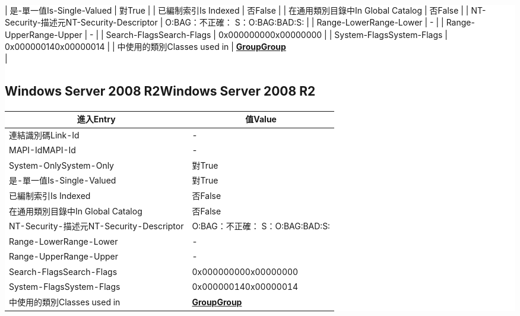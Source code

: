 | <span data-ttu-id="282d7-234">是-單一值</span><span class="sxs-lookup"><span data-stu-id="282d7-234">Is-Single-Valued</span></span>       | <span data-ttu-id="282d7-235">對</span><span class="sxs-lookup"><span data-stu-id="282d7-235">True</span></span>                                |
| <span data-ttu-id="282d7-236">已編制索引</span><span class="sxs-lookup"><span data-stu-id="282d7-236">Is Indexed</span></span>             | <span data-ttu-id="282d7-237">否</span><span class="sxs-lookup"><span data-stu-id="282d7-237">False</span></span>                               |
| <span data-ttu-id="282d7-238">在通用類別目錄中</span><span class="sxs-lookup"><span data-stu-id="282d7-238">In Global Catalog</span></span>      | <span data-ttu-id="282d7-239">否</span><span class="sxs-lookup"><span data-stu-id="282d7-239">False</span></span>                               |
| <span data-ttu-id="282d7-240">NT-Security-描述元</span><span class="sxs-lookup"><span data-stu-id="282d7-240">NT-Security-Descriptor</span></span> | <span data-ttu-id="282d7-241">O:BAG：不正確： S：</span><span class="sxs-lookup"><span data-stu-id="282d7-241">O:BAG:BAD:S:</span></span>                        |
| <span data-ttu-id="282d7-242">Range-Lower</span><span class="sxs-lookup"><span data-stu-id="282d7-242">Range-Lower</span></span>            | \-                                  |
| <span data-ttu-id="282d7-243">Range-Upper</span><span class="sxs-lookup"><span data-stu-id="282d7-243">Range-Upper</span></span>            | \-                                  |
| <span data-ttu-id="282d7-244">Search-Flags</span><span class="sxs-lookup"><span data-stu-id="282d7-244">Search-Flags</span></span>           | <span data-ttu-id="282d7-245">0x00000000</span><span class="sxs-lookup"><span data-stu-id="282d7-245">0x00000000</span></span>                          |
| <span data-ttu-id="282d7-246">System-Flags</span><span class="sxs-lookup"><span data-stu-id="282d7-246">System-Flags</span></span>           | <span data-ttu-id="282d7-247">0x00000014</span><span class="sxs-lookup"><span data-stu-id="282d7-247">0x00000014</span></span>                          |
| <span data-ttu-id="282d7-248">中使用的類別</span><span class="sxs-lookup"><span data-stu-id="282d7-248">Classes used in</span></span>        | [<span data-ttu-id="282d7-249">**Group**</span><span class="sxs-lookup"><span data-stu-id="282d7-249">**Group**</span></span>](c-group.md)<br/> |



## <a name="windows-server-2008-r2"></a><span data-ttu-id="282d7-250">Windows Server 2008 R2</span><span class="sxs-lookup"><span data-stu-id="282d7-250">Windows Server 2008 R2</span></span>



| <span data-ttu-id="282d7-251">進入</span><span class="sxs-lookup"><span data-stu-id="282d7-251">Entry</span></span> | <span data-ttu-id="282d7-252">值</span><span class="sxs-lookup"><span data-stu-id="282d7-252">Value</span></span> |
|------------------------|-------------------------------------|
| <span data-ttu-id="282d7-253">連結識別碼</span><span class="sxs-lookup"><span data-stu-id="282d7-253">Link-Id</span></span>                | \-                                  |
| <span data-ttu-id="282d7-254">MAPI-Id</span><span class="sxs-lookup"><span data-stu-id="282d7-254">MAPI-Id</span></span>                | \-                                  |
| <span data-ttu-id="282d7-255">System-Only</span><span class="sxs-lookup"><span data-stu-id="282d7-255">System-Only</span></span>            | <span data-ttu-id="282d7-256">對</span><span class="sxs-lookup"><span data-stu-id="282d7-256">True</span></span>                                |
| <span data-ttu-id="282d7-257">是-單一值</span><span class="sxs-lookup"><span data-stu-id="282d7-257">Is-Single-Valued</span></span>       | <span data-ttu-id="282d7-258">對</span><span class="sxs-lookup"><span data-stu-id="282d7-258">True</span></span>                                |
| <span data-ttu-id="282d7-259">已編制索引</span><span class="sxs-lookup"><span data-stu-id="282d7-259">Is Indexed</span></span>             | <span data-ttu-id="282d7-260">否</span><span class="sxs-lookup"><span data-stu-id="282d7-260">False</span></span>                               |
| <span data-ttu-id="282d7-261">在通用類別目錄中</span><span class="sxs-lookup"><span data-stu-id="282d7-261">In Global Catalog</span></span>      | <span data-ttu-id="282d7-262">否</span><span class="sxs-lookup"><span data-stu-id="282d7-262">False</span></span>                               |
| <span data-ttu-id="282d7-263">NT-Security-描述元</span><span class="sxs-lookup"><span data-stu-id="282d7-263">NT-Security-Descriptor</span></span> | <span data-ttu-id="282d7-264">O:BAG：不正確： S：</span><span class="sxs-lookup"><span data-stu-id="282d7-264">O:BAG:BAD:S:</span></span>                        |
| <span data-ttu-id="282d7-265">Range-Lower</span><span class="sxs-lookup"><span data-stu-id="282d7-265">Range-Lower</span></span>            | \-                                  |
| <span data-ttu-id="282d7-266">Range-Upper</span><span class="sxs-lookup"><span data-stu-id="282d7-266">Range-Upper</span></span>            | \-                                  |
| <span data-ttu-id="282d7-267">Search-Flags</span><span class="sxs-lookup"><span data-stu-id="282d7-267">Search-Flags</span></span>           | <span data-ttu-id="282d7-268">0x00000000</span><span class="sxs-lookup"><span data-stu-id="282d7-268">0x00000000</span></span>                          |
| <span data-ttu-id="282d7-269">System-Flags</span><span class="sxs-lookup"><span data-stu-id="282d7-269">System-Flags</span></span>           | <span data-ttu-id="282d7-270">0x00000014</span><span class="sxs-lookup"><span data-stu-id="282d7-270">0x00000014</span></span>                          |
| <span data-ttu-id="282d7-271">中使用的類別</span><span class="sxs-lookup"><span data-stu-id="282d7-271">Classes used in</span></span>        | [<span data-ttu-id="282d7-272">**Group**</span><span class="sxs-lookup"><span data-stu-id="282d7-272">**Group**</span></span>](c-group.md)<br/> |


